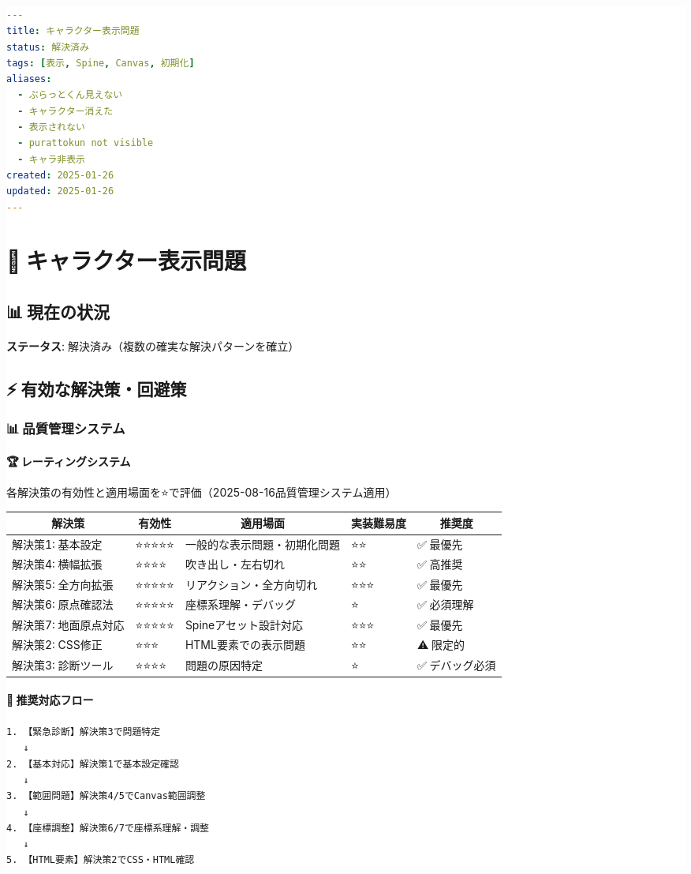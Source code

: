 ```yaml
---
title: キャラクター表示問題
status: 解決済み
tags: [表示, Spine, Canvas, 初期化]
aliases: 
  - ぷらっとくん見えない
  - キャラクター消えた
  - 表示されない
  - purattokun not visible
  - キャラ非表示
created: 2025-01-26
updated: 2025-01-26
---
```


# 🎯 キャラクター表示問題

## 📊 現在の状況
**ステータス**: 解決済み（複数の確実な解決パターンを確立）

## ⚡ 有効な解決策・回避策


### 📊 品質管理システム

#### 🏆 レーティングシステム
各解決策の有効性と適用場面を⭐で評価（2025-08-16品質管理システム適用）

| 解決策 | 有効性 | 適用場面 | 実装難易度 | 推奨度 |
|--------|--------|----------|------------|--------|
| 解決策1: 基本設定 | ⭐⭐⭐⭐⭐ | 一般的な表示問題・初期化問題 | ⭐⭐ | ✅ 最優先 |
| 解決策4: 横幅拡張 | ⭐⭐⭐⭐ | 吹き出し・左右切れ | ⭐⭐ | ✅ 高推奨 |
| 解決策5: 全方向拡張 | ⭐⭐⭐⭐⭐ | リアクション・全方向切れ | ⭐⭐⭐ | ✅ 最優先 |
| 解決策6: 原点確認法 | ⭐⭐⭐⭐⭐ | 座標系理解・デバッグ | ⭐ | ✅ 必須理解 |
| 解決策7: 地面原点対応 | ⭐⭐⭐⭐⭐ | Spineアセット設計対応 | ⭐⭐⭐ | ✅ 最優先 |
| 解決策2: CSS修正 | ⭐⭐⭐ | HTML要素での表示問題 | ⭐⭐ | ⚠️ 限定的 |
| 解決策3: 診断ツール | ⭐⭐⭐⭐ | 問題の原因特定 | ⭐ | ✅ デバッグ必須 |

#### 🎯 推奨対応フロー
```
1. 【緊急診断】解決策3で問題特定
   ↓
2. 【基本対応】解決策1で基本設定確認
   ↓
3. 【範囲問題】解決策4/5でCanvas範囲調整
   ↓
4. 【座標調整】解決策6/7で座標系理解・調整
   ↓
5. 【HTML要素】解決策2でCSS・HTML確認
```
